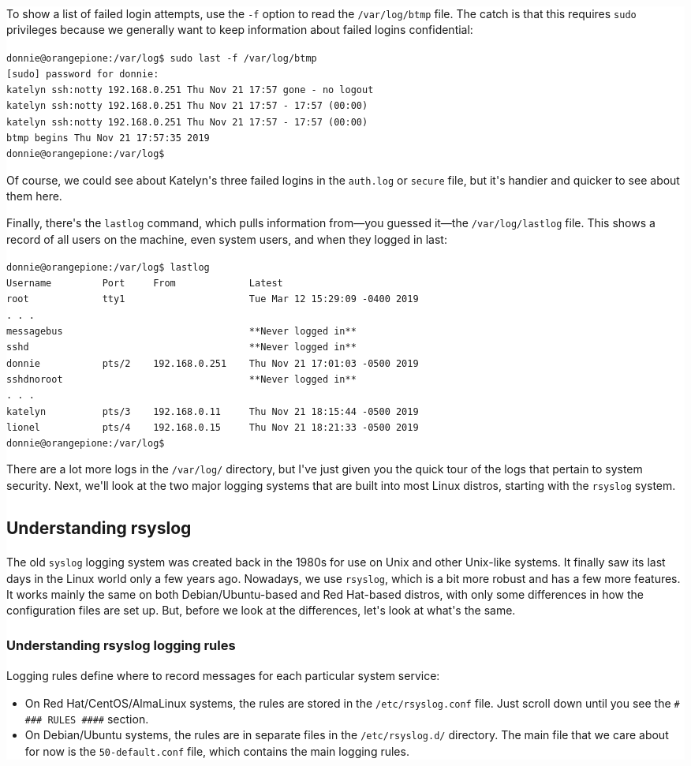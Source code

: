 To show a list of failed login attempts, use the `-f` option to read the `/var/log/btmp` file. The catch is that this requires `sudo` privileges because we generally want to keep information about failed logins confidential:

```
donnie@orangepione:/var/log$ sudo last -f /var/log/btmp
[sudo] password for donnie: 
katelyn ssh:notty 192.168.0.251 Thu Nov 21 17:57 gone - no logout
katelyn ssh:notty 192.168.0.251 Thu Nov 21 17:57 - 17:57 (00:00)
katelyn ssh:notty 192.168.0.251 Thu Nov 21 17:57 - 17:57 (00:00)
btmp begins Thu Nov 21 17:57:35 2019
donnie@orangepione:/var/log$
```

Of course, we could see about Katelyn's three failed logins in the `auth.log` or `secure` file, but it's handier and quicker to see about them here.

Finally, there's the `lastlog` command, which pulls information from—you guessed it—the `/var/log/lastlog` file. This shows a record of all users on the machine, even system users, and when they logged in last:

```
donnie@orangepione:/var/log$ lastlog
Username         Port     From             Latest
root             tty1                      Tue Mar 12 15:29:09 -0400 2019
. . .
messagebus                                 **Never logged in**
sshd                                       **Never logged in**
donnie           pts/2    192.168.0.251    Thu Nov 21 17:01:03 -0500 2019
sshdnoroot                                 **Never logged in**
. . .
katelyn          pts/3    192.168.0.11     Thu Nov 21 18:15:44 -0500 2019
lionel           pts/4    192.168.0.15     Thu Nov 21 18:21:33 -0500 2019
donnie@orangepione:/var/log$
```

There are a lot more logs in the `/var/log/` directory, but I've just given you the quick tour of the logs that pertain to system security. Next, we'll look at the two major logging systems that are built into most Linux distros, starting with the `rsyslog` system.

## Understanding rsyslog

The old `syslog` logging system was created back in the 1980s for use on Unix and other Unix-like systems. It finally saw its last days in the Linux world only a few years ago. Nowadays, we use `rsyslog`, which is a bit more robust and has a few more features. It works mainly the same on both Debian/Ubuntu-based and Red Hat-based distros, with only some differences in how the configuration files are set up. But, before we look at the differences, let's look at what's the same.

### Understanding rsyslog logging rules

Logging rules define where to record messages for each particular system service:

*   On Red Hat/CentOS/AlmaLinux systems, the rules are stored in the `/etc/rsyslog.conf` file. Just scroll down until you see the `#### RULES ####` section.
*   On Debian/Ubuntu systems, the rules are in separate files in the `/etc/rsyslog.d/` directory. The main file that we care about for now is the `50-default.conf` file, which contains the main logging rules.
